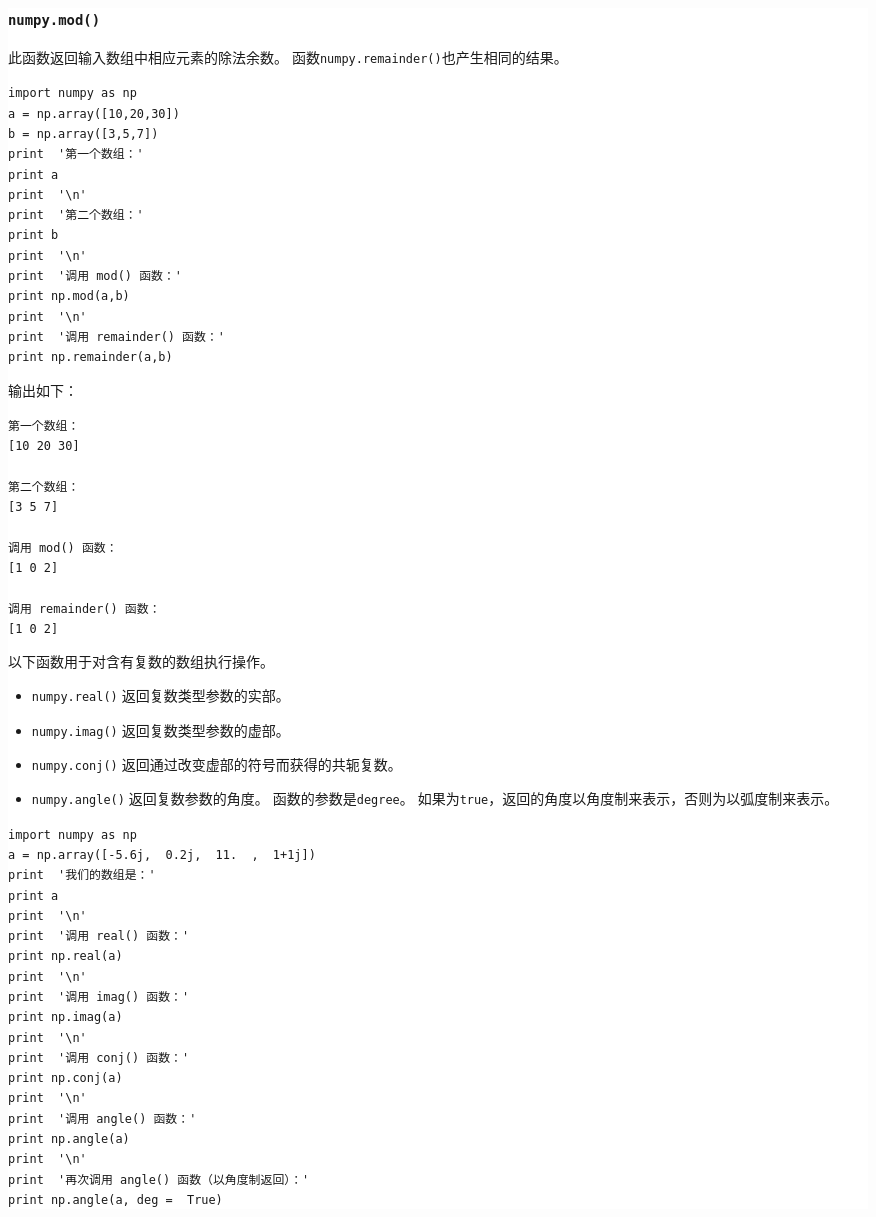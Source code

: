 ###  `numpy.mod()`

此函数返回输入数组中相应元素的除法余数。 函数`numpy.remainder()`也产生相同的结果。

```
import numpy as np 
a = np.array([10,20,30]) 
b = np.array([3,5,7])  
print  '第一个数组：'  
print a 
print  '\n'  
print  '第二个数组：'  
print b 
print  '\n' 
print  '调用 mod() 函数：'  
print np.mod(a,b)  
print  '\n'  
print  '调用 remainder() 函数：'  
print np.remainder(a,b)  
```

输出如下：

```
第一个数组：
[10 20 30]

第二个数组：
[3 5 7]

调用 mod() 函数：                                                     
[1 0 2]

调用 remainder() 函数：                                              
[1 0 2]

```

以下函数用于对含有复数的数组执行操作。

* `numpy.real()` 返回复数类型参数的实部。

* `numpy.imag()` 返回复数类型参数的虚部。

* `numpy.conj()` 返回通过改变虚部的符号而获得的共轭复数。

* `numpy.angle()` 返回复数参数的角度。 函数的参数是`degree`。 如果为`true`，返回的角度以角度制来表示，否则为以弧度制来表示。

```
import numpy as np 
a = np.array([-5.6j,  0.2j,  11.  ,  1+1j])  
print  '我们的数组是：'  
print a 
print  '\n'  
print  '调用 real() 函数：'  
print np.real(a)  
print  '\n'  
print  '调用 imag() 函数：'  
print np.imag(a)  
print  '\n'  
print  '调用 conj() 函数：'  
print np.conj(a)  
print  '\n'  
print  '调用 angle() 函数：'  
print np.angle(a)  
print  '\n'  
print  '再次调用 angle() 函数（以角度制返回）：'  
print np.angle(a, deg =  True)
```